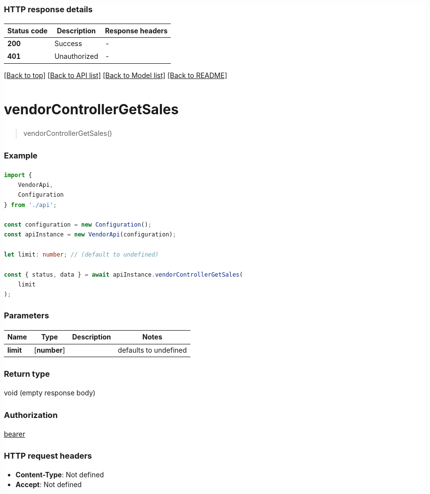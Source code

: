 
### HTTP response details
| Status code | Description | Response headers |
|-------------|-------------|------------------|
|**200** | Success |  -  |
|**401** | Unauthorized |  -  |

[[Back to top]](#) [[Back to API list]](../README.md#documentation-for-api-endpoints) [[Back to Model list]](../README.md#documentation-for-models) [[Back to README]](../README.md)

# **vendorControllerGetSales**
> vendorControllerGetSales()


### Example

```typescript
import {
    VendorApi,
    Configuration
} from './api';

const configuration = new Configuration();
const apiInstance = new VendorApi(configuration);

let limit: number; // (default to undefined)

const { status, data } = await apiInstance.vendorControllerGetSales(
    limit
);
```

### Parameters

|Name | Type | Description  | Notes|
|------------- | ------------- | ------------- | -------------|
| **limit** | [**number**] |  | defaults to undefined|


### Return type

void (empty response body)

### Authorization

[bearer](../README.md#bearer)

### HTTP request headers

 - **Content-Type**: Not defined
 - **Accept**: Not defined

